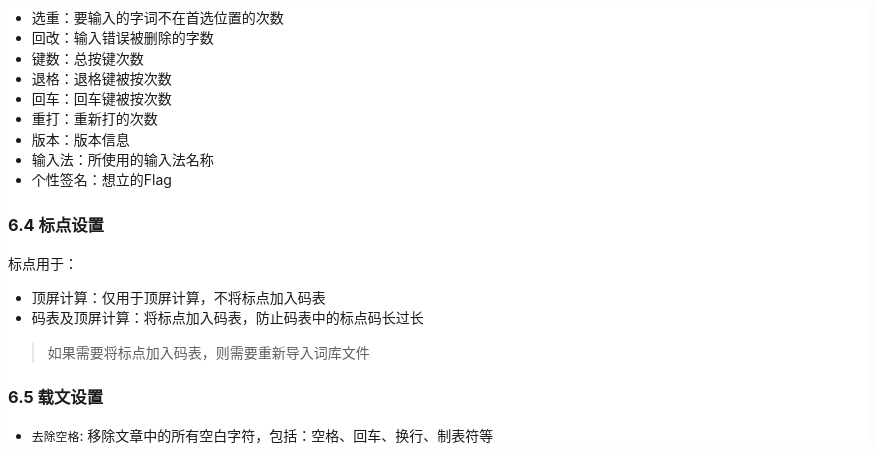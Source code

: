 - 选重：要输入的字词不在首选位置的次数
- 回改：输入错误被删除的字数
- 键数：总按键次数
- 退格：退格键被按次数
- 回车：回车键被按次数
- 重打：重新打的次数
- 版本：版本信息
- 输入法：所使用的输入法名称
- 个性签名：想立的Flag

### 6.4 标点设置

标点用于：
  - 顶屏计算：仅用于顶屏计算，不将标点加入码表
  - 码表及顶屏计算：将标点加入码表，防止码表中的标点码长过长

> 如果需要将标点加入码表，则需要重新导入词库文件

### 6.5 载文设置

- `去除空格`: 移除文章中的所有空白字符，包括：空格、回车、换行、制表符等

